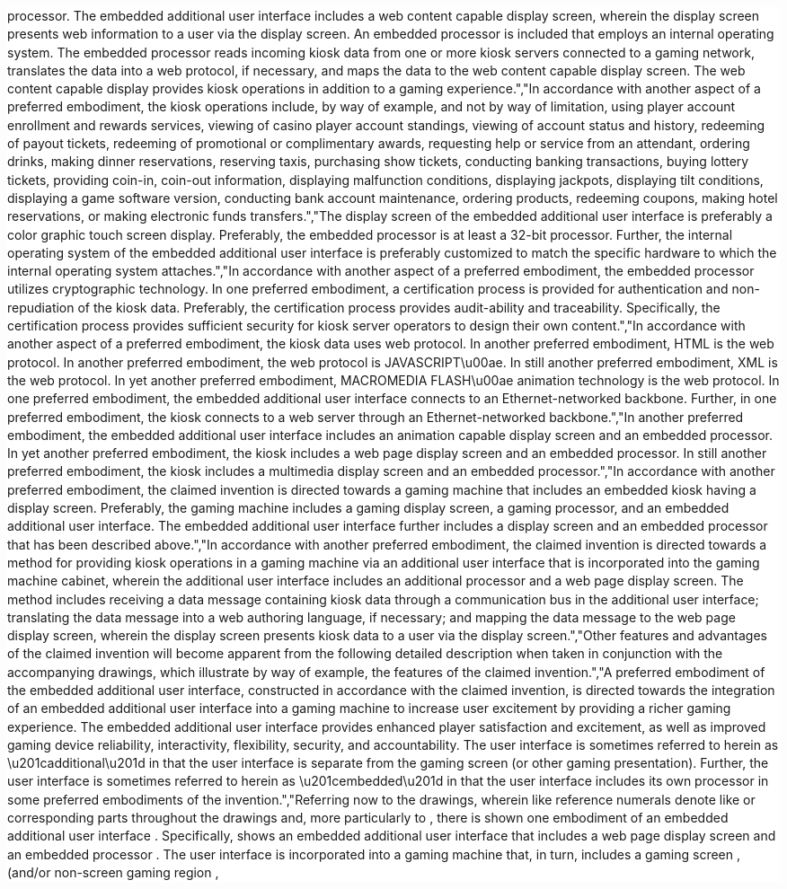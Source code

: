 processor. The embedded additional user interface includes a web content capable display screen, wherein the display screen presents web information to a user via the display screen. An embedded processor is included that employs an internal operating system. The embedded processor reads incoming kiosk data from one or more kiosk servers connected to a gaming network, translates the data into a web protocol, if necessary, and maps the data to the web content capable display screen. The web content capable display provides kiosk operations in addition to a gaming experience.","In accordance with another aspect of a preferred embodiment, the kiosk operations include, by way of example, and not by way of limitation, using player account enrollment and rewards services, viewing of casino player account standings, viewing of account status and history, redeeming of payout tickets, redeeming of promotional or complimentary awards, requesting help or service from an attendant, ordering drinks, making dinner reservations, reserving taxis, purchasing show tickets, conducting banking transactions, buying lottery tickets, providing coin-in, coin-out information, displaying malfunction conditions, displaying jackpots, displaying tilt conditions, displaying a game software version, conducting bank account maintenance, ordering products, redeeming coupons, making hotel reservations, or making electronic funds transfers.","The display screen of the embedded additional user interface is preferably a color graphic touch screen display. Preferably, the embedded processor is at least a 32-bit processor. Further, the internal operating system of the embedded additional user interface is preferably customized to match the specific hardware to which the internal operating system attaches.","In accordance with another aspect of a preferred embodiment, the embedded processor utilizes cryptographic technology. In one preferred embodiment, a certification process is provided for authentication and non-repudiation of the kiosk data. Preferably, the certification process provides audit-ability and traceability. Specifically, the certification process provides sufficient security for kiosk server operators to design their own content.","In accordance with another aspect of a preferred embodiment, the kiosk data uses web protocol. In another preferred embodiment, HTML is the web protocol. In another preferred embodiment, the web protocol is JAVASCRIPT\u00ae. In still another preferred embodiment, XML is the web protocol. In yet another preferred embodiment, MACROMEDIA FLASH\u00ae animation technology is the web protocol. In one preferred embodiment, the embedded additional user interface connects to an Ethernet-networked backbone. Further, in one preferred embodiment, the kiosk connects to a web server through an Ethernet-networked backbone.","In another preferred embodiment, the embedded additional user interface includes an animation capable display screen and an embedded processor. In yet another preferred embodiment, the kiosk includes a web page display screen and an embedded processor. In still another preferred embodiment, the kiosk includes a multimedia display screen and an embedded processor.","In accordance with another preferred embodiment, the claimed invention is directed towards a gaming machine that includes an embedded kiosk having a display screen. Preferably, the gaming machine includes a gaming display screen, a gaming processor, and an embedded additional user interface. The embedded additional user interface further includes a display screen and an embedded processor that has been described above.","In accordance with another preferred embodiment, the claimed invention is directed towards a method for providing kiosk operations in a gaming machine via an additional user interface that is incorporated into the gaming machine cabinet, wherein the additional user interface includes an additional processor and a web page display screen. The method includes receiving a data message containing kiosk data through a communication bus in the additional user interface; translating the data message into a web authoring language, if necessary; and mapping the data message to the web page display screen, wherein the display screen presents kiosk data to a user via the display screen.","Other features and advantages of the claimed invention will become apparent from the following detailed description when taken in conjunction with the accompanying drawings, which illustrate by way of example, the features of the claimed invention.","A preferred embodiment of the embedded additional user interface, constructed in accordance with the claimed invention, is directed towards the integration of an embedded additional user interface into a gaming machine to increase user excitement by providing a richer gaming experience. The embedded additional user interface provides enhanced player satisfaction and excitement, as well as improved gaming device reliability, interactivity, flexibility, security, and accountability. The user interface is sometimes referred to herein as \u201cadditional\u201d in that the user interface is separate from the gaming screen (or other gaming presentation). Further, the user interface is sometimes referred to herein as \u201cembedded\u201d in that the user interface includes its own processor in some preferred embodiments of the invention.","Referring now to the drawings, wherein like reference numerals denote like or corresponding parts throughout the drawings and, more particularly to , there is shown one embodiment of an embedded additional user interface . Specifically,  shows an embedded additional user interface  that includes a web page display screen  and an embedded processor . The user interface  is incorporated into a gaming machine  that, in turn, includes a gaming screen , (and\/or non-screen gaming region ,
